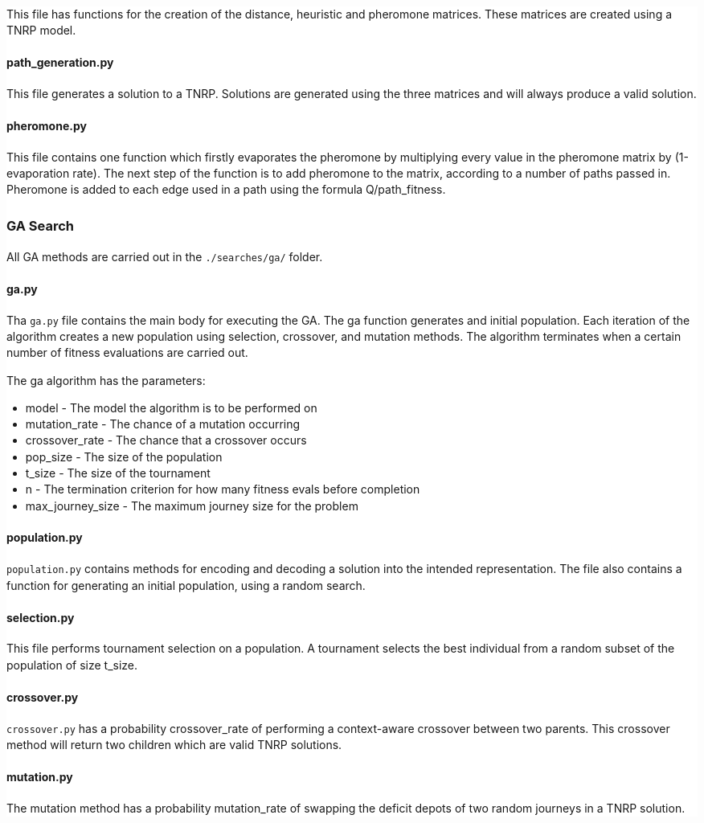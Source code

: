 This file has functions for the creation of the distance, heuristic and pheromone matrices. These matrices are created using a TNRP model.

#### path_generation.py

This file generates a solution to a TNRP. Solutions are generated using the three matrices and will always produce a valid solution.

#### pheromone.py

This file contains one function which firstly evaporates the pheromone by multiplying every value in the pheromone matrix by (1-evaporation rate). The next step of the function is to add pheromone to the matrix, according to a number of paths passed in. Pheromone is added to each edge used in a path using the formula Q/path_fitness.

### GA Search

All GA methods are carried out in the `./searches/ga/` folder.

#### ga.py

Tha `ga.py` file contains the main body for executing the GA. The ga function generates and initial population. Each iteration of the algorithm creates a new population using selection, crossover, and mutation methods. The algorithm terminates when a certain number of fitness evaluations are carried out.

The ga algorithm has the parameters:

- model - The model the algorithm is to be performed on
- mutation_rate - The chance of a mutation occurring
- crossover_rate - The chance that a crossover occurs
- pop_size - The size of the population
- t_size - The size of the tournament
- n - The termination criterion for how many fitness evals before completion
- max_journey_size - The maximum journey size for the problem

#### population.py

`population.py` contains methods for encoding and decoding a solution into the intended representation. The file also contains a function for generating an initial population, using a random search.

#### selection.py

This file performs tournament selection on a population. A tournament selects the best individual from a random subset of the population of size t_size.

#### crossover.py

`crossover.py` has a probability crossover_rate of performing a context-aware crossover between two parents. This crossover method will return two children which are valid TNRP solutions.

#### mutation.py

The mutation method has a probability mutation_rate of swapping the deficit depots of two random journeys in a TNRP solution.
